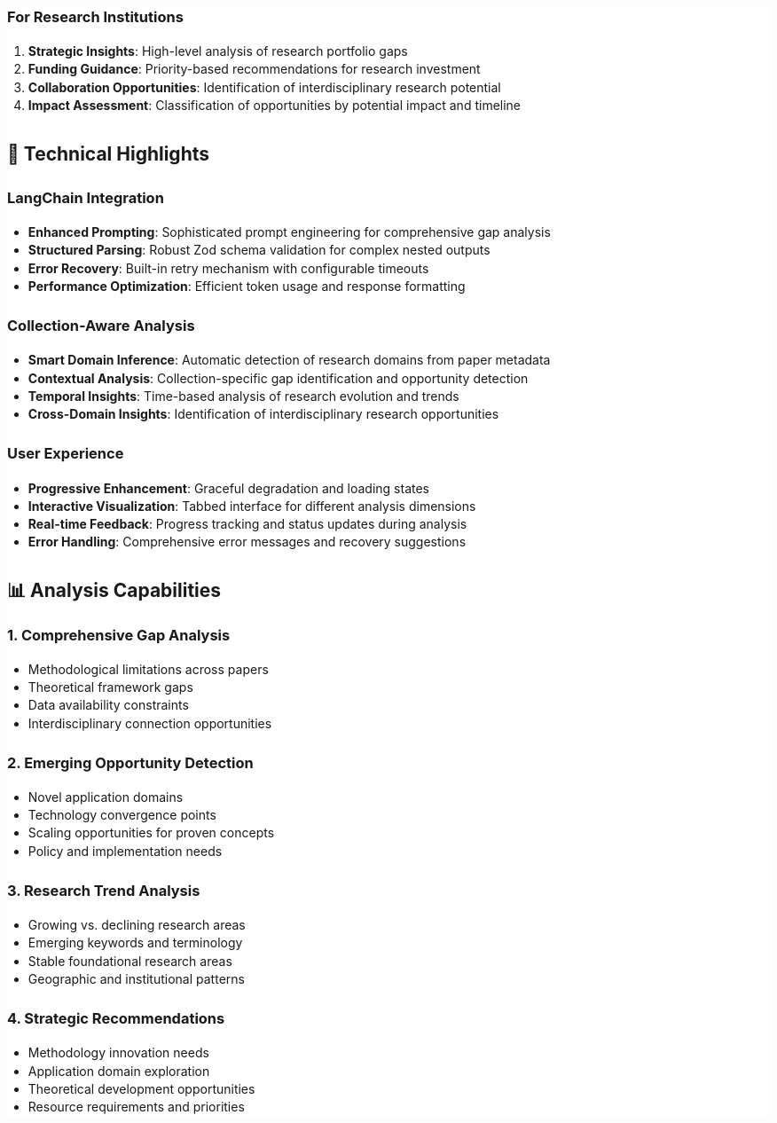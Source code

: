 ### For Research Institutions
1. **Strategic Insights**: High-level analysis of research portfolio gaps
2. **Funding Guidance**: Priority-based recommendations for research investment
3. **Collaboration Opportunities**: Identification of interdisciplinary research potential
4. **Impact Assessment**: Classification of opportunities by potential impact and timeline

## 🔧 **Technical Highlights**

### LangChain Integration
- **Enhanced Prompting**: Sophisticated prompt engineering for comprehensive gap analysis
- **Structured Parsing**: Robust Zod schema validation for complex nested outputs
- **Error Recovery**: Built-in retry mechanism with configurable timeouts
- **Performance Optimization**: Efficient token usage and response formatting

### Collection-Aware Analysis
- **Smart Domain Inference**: Automatic detection of research domains from paper metadata
- **Contextual Analysis**: Collection-specific gap identification and opportunity detection
- **Temporal Insights**: Time-based analysis of research evolution and trends
- **Cross-Domain Insights**: Identification of interdisciplinary research opportunities

### User Experience
- **Progressive Enhancement**: Graceful degradation and loading states
- **Interactive Visualization**: Tabbed interface for different analysis dimensions
- **Real-time Feedback**: Progress tracking and status updates during analysis
- **Error Handling**: Comprehensive error messages and recovery suggestions

## 📊 **Analysis Capabilities**

### 1. **Comprehensive Gap Analysis**
- Methodological limitations across papers
- Theoretical framework gaps
- Data availability constraints
- Interdisciplinary connection opportunities

### 2. **Emerging Opportunity Detection**
- Novel application domains
- Technology convergence points
- Scaling opportunities for proven concepts
- Policy and implementation needs

### 3. **Research Trend Analysis**
- Growing vs. declining research areas
- Emerging keywords and terminology
- Stable foundational research areas
- Geographic and institutional patterns

### 4. **Strategic Recommendations**
- Methodology innovation needs
- Application domain exploration
- Theoretical development opportunities
- Resource requirements and priorities
